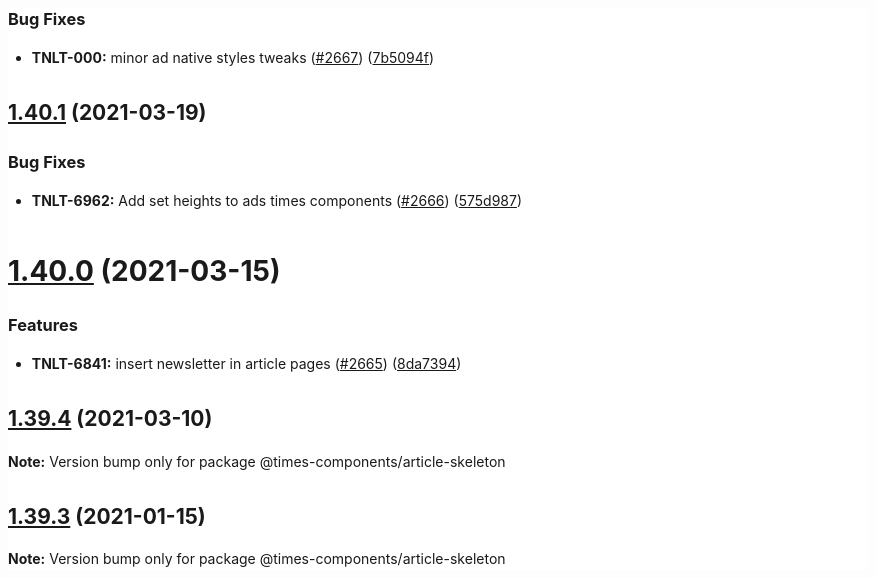 
### Bug Fixes

* **TNLT-000:** minor ad native styles tweaks ([#2667](https://github.com/newsuk/times-components/issues/2667)) ([7b5094f](https://github.com/newsuk/times-components/commit/7b5094fc651599b3a9357b98cbc41eb327eafe9f))





## [1.40.1](https://github.com/newsuk/times-components/compare/@times-components/article-skeleton@1.40.0...@times-components/article-skeleton@1.40.1) (2021-03-19)


### Bug Fixes

* **TNLT-6962:** Add set heights to ads times components ([#2666](https://github.com/newsuk/times-components/issues/2666)) ([575d987](https://github.com/newsuk/times-components/commit/575d9870952801640aff136ac30dd8b5ee2fec58))





# [1.40.0](https://github.com/newsuk/times-components/compare/@times-components/article-skeleton@1.39.4...@times-components/article-skeleton@1.40.0) (2021-03-15)


### Features

* **TNLT-6841:** insert newsletter in article pages ([#2665](https://github.com/newsuk/times-components/issues/2665)) ([8da7394](https://github.com/newsuk/times-components/commit/8da7394097da5bced5169200416e531e7c8a36cb))





## [1.39.4](https://github.com/newsuk/times-components/compare/@times-components/article-skeleton@1.39.3...@times-components/article-skeleton@1.39.4) (2021-03-10)

**Note:** Version bump only for package @times-components/article-skeleton





## [1.39.3](https://github.com/newsuk/times-components/compare/@times-components/article-skeleton@1.39.2...@times-components/article-skeleton@1.39.3) (2021-01-15)

**Note:** Version bump only for package @times-components/article-skeleton

